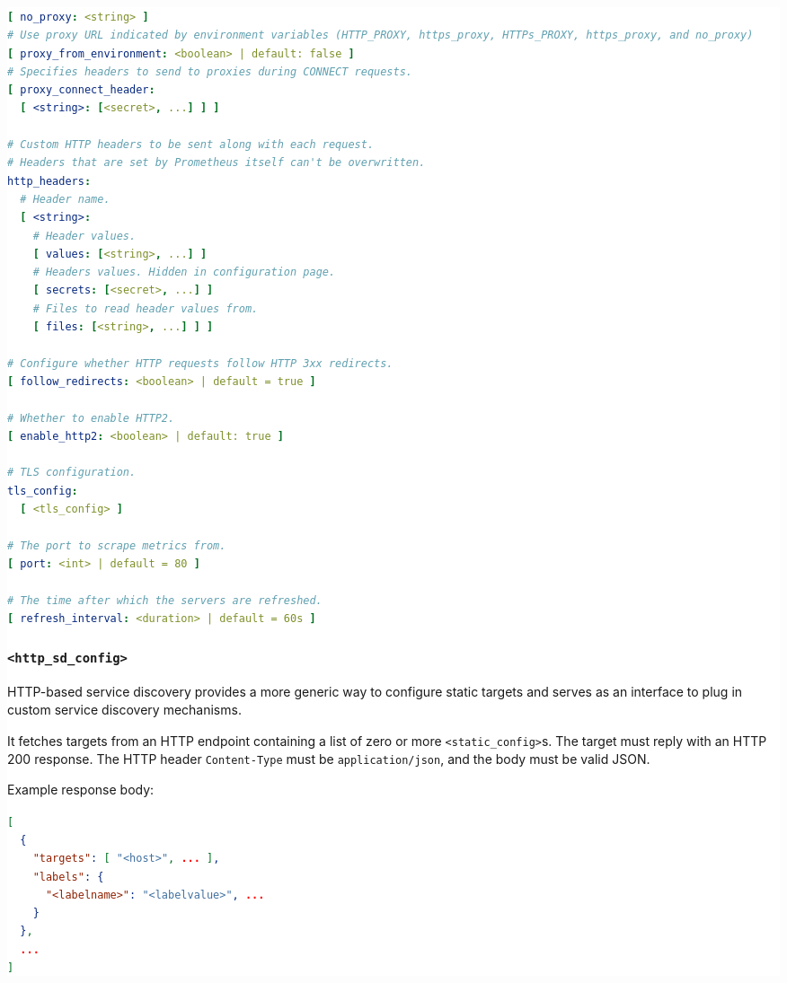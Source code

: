 ```yaml
[ no_proxy: <string> ]
# Use proxy URL indicated by environment variables (HTTP_PROXY, https_proxy, HTTPs_PROXY, https_proxy, and no_proxy)
[ proxy_from_environment: <boolean> | default: false ]
# Specifies headers to send to proxies during CONNECT requests.
[ proxy_connect_header:
  [ <string>: [<secret>, ...] ] ]

# Custom HTTP headers to be sent along with each request.
# Headers that are set by Prometheus itself can't be overwritten.
http_headers:
  # Header name.
  [ <string>:
    # Header values.
    [ values: [<string>, ...] ]
    # Headers values. Hidden in configuration page.
    [ secrets: [<secret>, ...] ]
    # Files to read header values from.
    [ files: [<string>, ...] ] ]

# Configure whether HTTP requests follow HTTP 3xx redirects.
[ follow_redirects: <boolean> | default = true ]

# Whether to enable HTTP2.
[ enable_http2: <boolean> | default: true ]

# TLS configuration.
tls_config:
  [ <tls_config> ]

# The port to scrape metrics from.
[ port: <int> | default = 80 ]

# The time after which the servers are refreshed.
[ refresh_interval: <duration> | default = 60s ]
```

### `<http_sd_config>`

HTTP-based service discovery provides a more generic way to configure static targets
and serves as an interface to plug in custom service discovery mechanisms.

It fetches targets from an HTTP endpoint containing a list of zero or more
`<static_config>`s. The target must reply with an HTTP 200 response.
The HTTP header `Content-Type` must be `application/json`, and the body must be
valid JSON.

Example response body:

```json
[
  {
    "targets": [ "<host>", ... ],
    "labels": {
      "<labelname>": "<labelvalue>", ...
    }
  },
  ...
]
```
